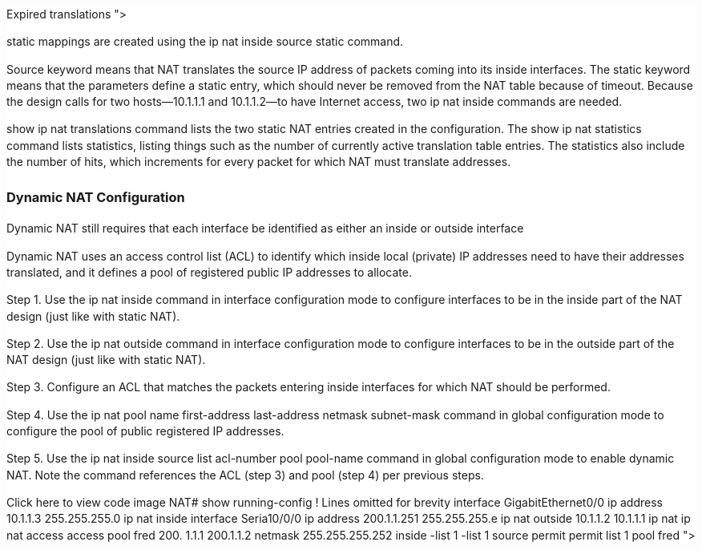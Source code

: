 Expired translations ">

static mappings are created using the ip nat inside source static command.

Source keyword means that NAT translates the source IP address of packets coming into its inside interfaces. The static keyword means that the parameters define a static entry, which should never be removed from the NAT table because of timeout. Because the design calls for two hosts—10.1.1.1 and 10.1.1.2—to have Internet access, two ip nat inside commands are needed.

show ip nat translations command lists the two static NAT entries created in the configuration. The show ip nat statistics command lists statistics, listing things such as the number of currently active translation table entries. The statistics also include the number of hits, which increments for every packet for which NAT must translate addresses.

### Dynamic NAT Configuration

Dynamic NAT still requires that each interface be identified as either an inside or outside interface

Dynamic NAT uses an access control list (ACL) to identify which inside local (private) IP addresses need to have their addresses translated, and it defines a pool of registered public IP addresses to allocate.

Step 1. Use the ip nat inside command in interface configuration mode to configure interfaces to be in the inside part of the NAT design (just like with static NAT).

Step 2. Use the ip nat outside command in interface configuration mode to configure interfaces to be in the outside part of the NAT design (just like with static NAT).

Step 3. Configure an ACL that matches the packets entering inside interfaces for which NAT should be performed.

Step 4. Use the ip nat pool name first-address last-address netmask subnet-mask command in global configuration mode to configure the pool of public registered IP addresses.

Step 5. Use the ip nat inside source list acl-number pool pool-name command in global configuration mode to enable dynamic NAT. Note the command references the ACL (step 3) and pool (step 4) per previous steps.

Click here to view code image 
NAT# show running-config 
! Lines omitted for brevity 
interface GigabitEthernet0/0 
ip address 10.1.1.3 255.255.255.0 
ip nat inside 
interface Seria10/0/0 
ip address 200.1.1.251 255.255.255.e 
ip nat outside 
10.1.1.2 
10.1.1.1 
ip nat 
ip nat 
access 
access 
pool fred 200. 
1.1.1 200.1.1.2 netmask 255.255.255.252 
inside 
-list 1 
-list 1 
source 
permit 
permit 
list 
1 
pool fred ">
